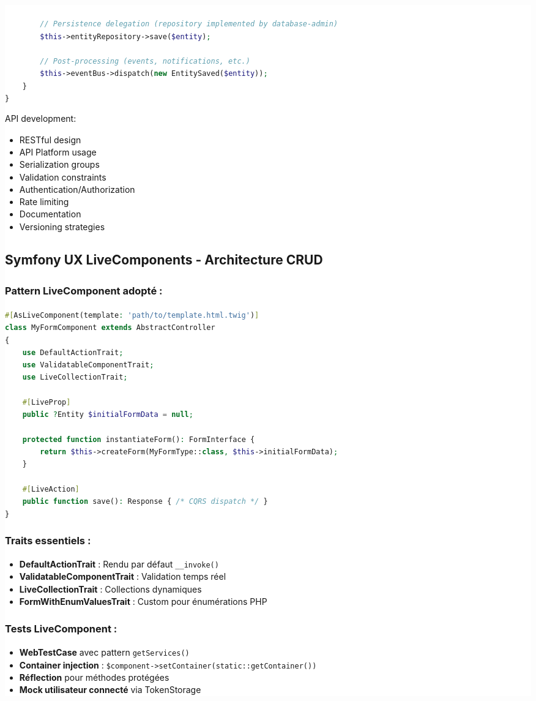 ```php
        
        // Persistence delegation (repository implemented by database-admin)
        $this->entityRepository->save($entity);
        
        // Post-processing (events, notifications, etc.)
        $this->eventBus->dispatch(new EntitySaved($entity));
    }
}
```

API development:
- RESTful design
- API Platform usage
- Serialization groups
- Validation constraints
- Authentication/Authorization
- Rate limiting
- Documentation
- Versioning strategies

## Symfony UX LiveComponents - Architecture CRUD

### Pattern LiveComponent adopté :
```php
#[AsLiveComponent(template: 'path/to/template.html.twig')]
class MyFormComponent extends AbstractController
{
    use DefaultActionTrait;
    use ValidatableComponentTrait;
    use LiveCollectionTrait;
    
    #[LiveProp]
    public ?Entity $initialFormData = null;
    
    protected function instantiateForm(): FormInterface {
        return $this->createForm(MyFormType::class, $this->initialFormData);
    }
    
    #[LiveAction]
    public function save(): Response { /* CQRS dispatch */ }
}
```

### Traits essentiels :
- **DefaultActionTrait** : Rendu par défaut `__invoke()`
- **ValidatableComponentTrait** : Validation temps réel
- **LiveCollectionTrait** : Collections dynamiques
- **FormWithEnumValuesTrait** : Custom pour énumérations PHP

### Tests LiveComponent :
- **WebTestCase** avec pattern `getServices()`
- **Container injection** : `$component->setContainer(static::getContainer())`
- **Réflection** pour méthodes protégées
- **Mock utilisateur connecté** via TokenStorage
